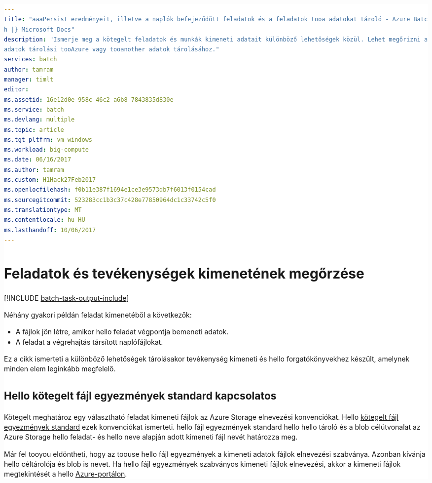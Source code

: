 ```yaml
---
title: "aaaPersist eredményeit, illetve a naplók befejeződött feladatok és a feladatok tooa adatokat tároló - Azure Batch |} Microsoft Docs"
description: "Ismerje meg a kötegelt feladatok és munkák kimeneti adatait különböző lehetőségek közül. Lehet megőrizni a adatok tárolási tooAzure vagy tooanother adatok tárolásához."
services: batch
author: tamram
manager: timlt
editor: 
ms.assetid: 16e12d0e-958c-46c2-a6b8-7843835d830e
ms.service: batch
ms.devlang: multiple
ms.topic: article
ms.tgt_pltfrm: vm-windows
ms.workload: big-compute
ms.date: 06/16/2017
ms.author: tamram
ms.custom: H1Hack27Feb2017
ms.openlocfilehash: f0b11e387f1694e1ce3e9573db7f6013f0154cad
ms.sourcegitcommit: 523283cc1b3c37c428e77850964dc1c33742c5f0
ms.translationtype: MT
ms.contentlocale: hu-HU
ms.lasthandoff: 10/06/2017
---
```

# <a name="persist-job-and-task-output"></a>Feladatok és tevékenységek kimenetének megőrzése

[!INCLUDE [batch-task-output-include](../../includes/batch-task-output-include.md)]

Néhány gyakori példán feladat kimenetéből a következők:

- A fájlok jön létre, amikor hello feladat végpontja bemeneti adatok.
- A feladat a végrehajtás társított naplófájlokat. 

Ez a cikk ismerteti a különböző lehetőségek tárolásakor tevékenység kimeneti és hello forgatókönyvekhez készült, amelynek minden elem leginkább megfelelő.   

## <a name="about-hello-batch-file-conventions-standard"></a>Hello kötegelt fájl egyezmények standard kapcsolatos

Kötegelt meghatároz egy választható feladat kimeneti fájlok az Azure Storage elnevezési konvenciókat. Hello [kötegelt fájl egyezmények standard](https://github.com/Azure/azure-sdk-for-net/tree/vs17Dev/src/SDKs/Batch/Support/FileConventions#conventions) ezek konvenciókat ismerteti. hello fájl egyezmények standard hello hello tároló és a blob célútvonalat az Azure Storage hello feladat- és hello neve alapján adott kimeneti fájl nevét határozza meg.

Már fel tooyou eldöntheti, hogy az toouse hello fájl egyezmények a kimeneti adatok fájlok elnevezési szabványa. Azonban kívánja hello céltárolója és blob is nevet. Ha hello fájl egyezmények szabványos kimeneti fájlok elnevezési, akkor a kimeneti fájlok megtekintését a hello [Azure-portálon][portal].


[nuget_package]: https://www.nuget.org/packages/Microsoft.Azure.Batch.Conventions.Files
[portal]: https://portal.azure.com
[storage_explorer]: http://storageexplorer.com/